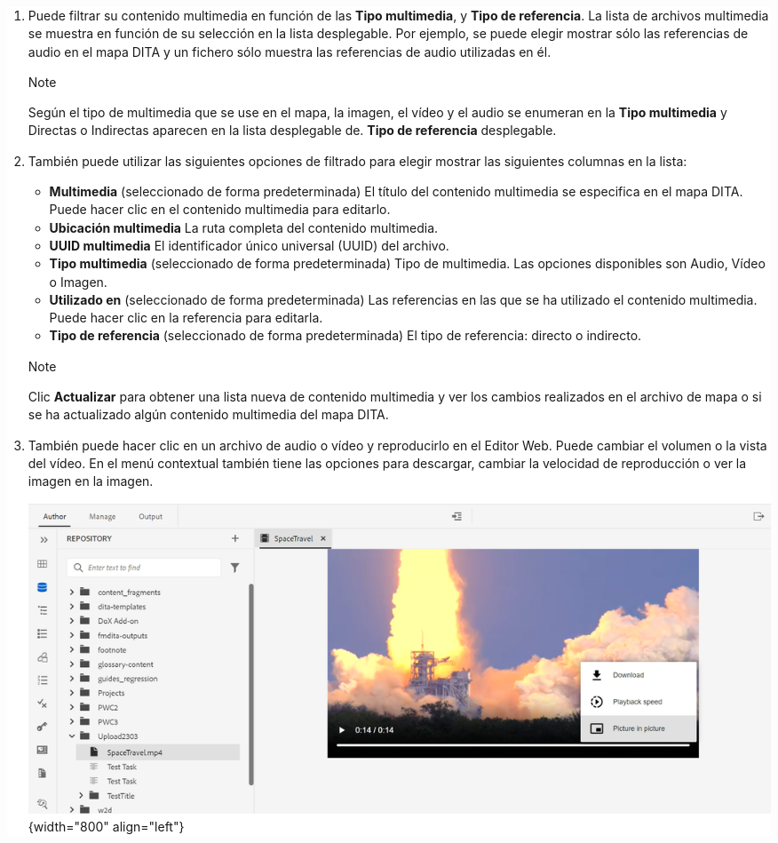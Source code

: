 1. Puede filtrar su contenido multimedia en función de las **Tipo multimedia**, y **Tipo de referencia**. La lista de archivos multimedia se muestra en función de su selección en la lista desplegable. Por ejemplo, se puede elegir mostrar sólo las referencias de audio en el mapa DITA y un fichero sólo muestra las referencias de audio utilizadas en él.

   >[!NOTE]
   >
   > Según el tipo de multimedia que se use en el mapa, la imagen, el vídeo y el audio se enumeran en la **Tipo multimedia** y Directas o Indirectas aparecen en la lista desplegable de. **Tipo de referencia** desplegable.

1. También puede utilizar las siguientes opciones de filtrado para elegir mostrar las siguientes columnas en la lista:

   - **Multimedia** \(seleccionado de forma predeterminada\) El título del contenido multimedia se especifica en el mapa DITA. Puede hacer clic en el contenido multimedia para editarlo.
   - **Ubicación multimedia** La ruta completa del contenido multimedia.
   - **UUID multimedia** El identificador único universal \(UUID\) del archivo.
   - **Tipo multimedia** \(seleccionado de forma predeterminada\) Tipo de multimedia. Las opciones disponibles son Audio, Vídeo o Imagen.
   - **Utilizado en** \(seleccionado de forma predeterminada\) Las referencias en las que se ha utilizado el contenido multimedia. Puede hacer clic en la referencia para editarla.
   - **Tipo de referencia** \(seleccionado de forma predeterminada\) El tipo de referencia: directo o indirecto.
   >[!NOTE]
   >
   > Clic **Actualizar** para obtener una lista nueva de contenido multimedia y ver los cambios realizados en el archivo de mapa o si se ha actualizado algún contenido multimedia del mapa DITA.

1. También puede hacer clic en un archivo de audio o vídeo y reproducirlo en el Editor Web. Puede cambiar el volumen o la vista del vídeo. En el menú contextual también tiene las opciones para descargar, cambiar la velocidad de reproducción o ver la imagen en la imagen.

   ![](images/video-web-editor.png){width="800" align="left"}
